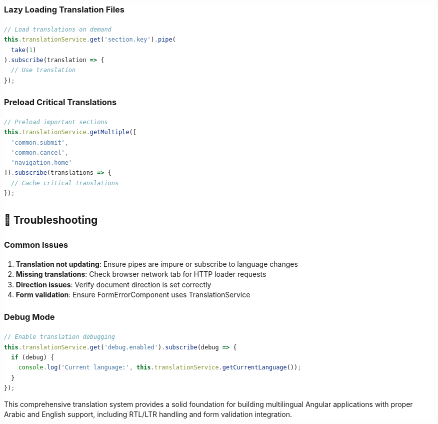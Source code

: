 ### Lazy Loading Translation Files
```typescript
// Load translations on demand
this.translationService.get('section.key').pipe(
  take(1)
).subscribe(translation => {
  // Use translation
});
```

### Preload Critical Translations
```typescript
// Preload important sections
this.translationService.getMultiple([
  'common.submit',
  'common.cancel',
  'navigation.home'
]).subscribe(translations => {
  // Cache critical translations
});
```

## 🐛 Troubleshooting

### Common Issues

1. **Translation not updating**: Ensure pipes are impure or subscribe to language changes
2. **Missing translations**: Check browser network tab for HTTP loader requests
3. **Direction issues**: Verify document direction is set correctly
4. **Form validation**: Ensure FormErrorComponent uses TranslationService

### Debug Mode
```typescript
// Enable translation debugging
this.translationService.get('debug.enabled').subscribe(debug => {
  if (debug) {
    console.log('Current language:', this.translationService.getCurrentLanguage());
  }
});
```

This comprehensive translation system provides a solid foundation for building multilingual Angular applications with proper Arabic and English support, including RTL/LTR handling and form validation integration.
